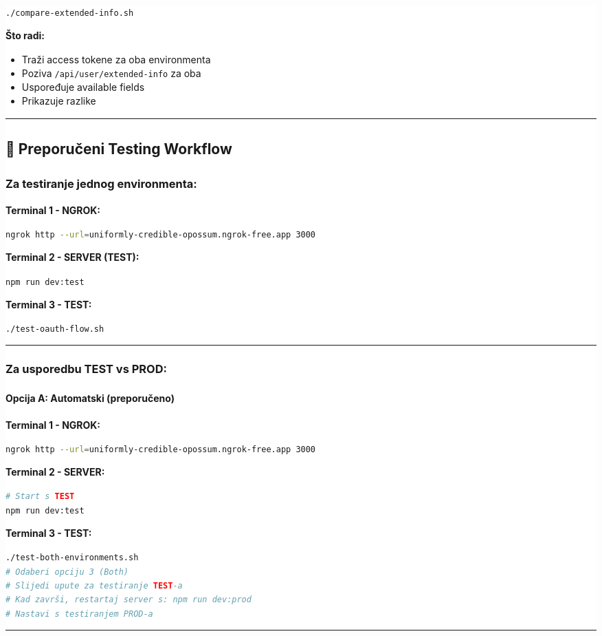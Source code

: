 ```bash
./compare-extended-info.sh
```

**Što radi:**
- Traži access tokene za oba environmenta
- Poziva `/api/user/extended-info` za oba
- Uspoređuje available fields
- Prikazuje razlike

---

## 🎯 Preporučeni Testing Workflow

### Za testiranje jednog environmenta:

**Terminal 1 - NGROK:**
```bash
ngrok http --url=uniformly-credible-opossum.ngrok-free.app 3000
```

**Terminal 2 - SERVER (TEST):**
```bash
npm run dev:test
```

**Terminal 3 - TEST:**
```bash
./test-oauth-flow.sh
```

---

### Za usporedbu TEST vs PROD:

#### Opcija A: Automatski (preporučeno)

**Terminal 1 - NGROK:**
```bash
ngrok http --url=uniformly-credible-opossum.ngrok-free.app 3000
```

**Terminal 2 - SERVER:**
```bash
# Start s TEST
npm run dev:test
```

**Terminal 3 - TEST:**
```bash
./test-both-environments.sh
# Odaberi opciju 3 (Both)
# Slijedi upute za testiranje TEST-a
# Kad završi, restartaj server s: npm run dev:prod
# Nastavi s testiranjem PROD-a
```

---